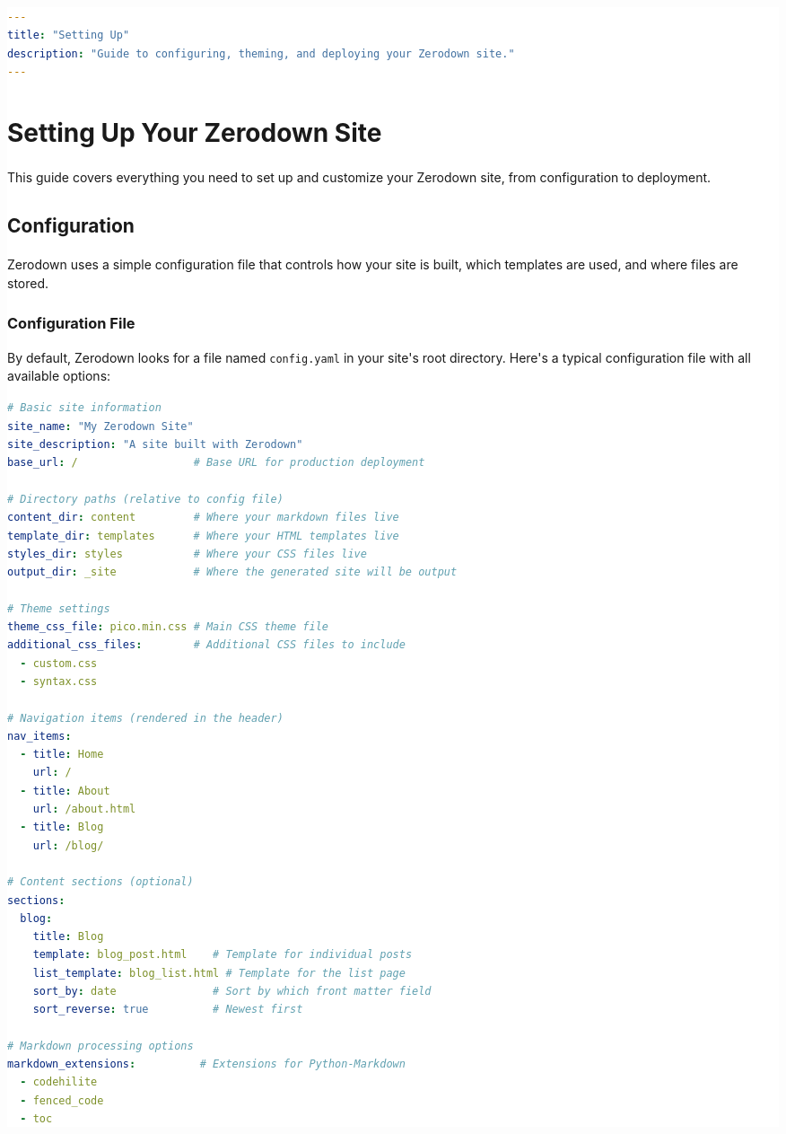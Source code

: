 ```yaml
---
title: "Setting Up"
description: "Guide to configuring, theming, and deploying your Zerodown site."
---
```


# Setting Up Your Zerodown Site

This guide covers everything you need to set up and customize your Zerodown site, from configuration to deployment.

## Configuration

Zerodown uses a simple configuration file that controls how your site is built, which templates are used, and where files are stored.

### Configuration File

By default, Zerodown looks for a file named `config.yaml` in your site's root directory. Here's a typical configuration file with all available options:

```yaml
# Basic site information
site_name: "My Zerodown Site"
site_description: "A site built with Zerodown"
base_url: /                  # Base URL for production deployment

# Directory paths (relative to config file)
content_dir: content         # Where your markdown files live
template_dir: templates      # Where your HTML templates live
styles_dir: styles           # Where your CSS files live
output_dir: _site            # Where the generated site will be output

# Theme settings
theme_css_file: pico.min.css # Main CSS theme file
additional_css_files:        # Additional CSS files to include
  - custom.css
  - syntax.css

# Navigation items (rendered in the header)
nav_items:
  - title: Home
    url: /
  - title: About
    url: /about.html
  - title: Blog
    url: /blog/

# Content sections (optional)
sections:
  blog:
    title: Blog
    template: blog_post.html    # Template for individual posts
    list_template: blog_list.html # Template for the list page
    sort_by: date               # Sort by which front matter field
    sort_reverse: true          # Newest first

# Markdown processing options
markdown_extensions:          # Extensions for Python-Markdown
  - codehilite
  - fenced_code
  - toc
```